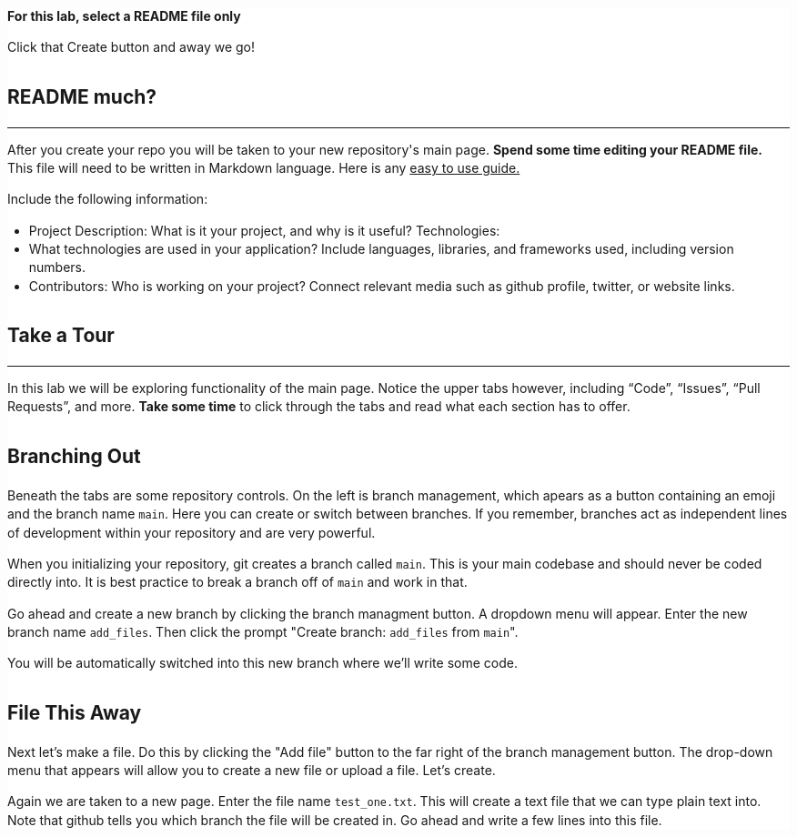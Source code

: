 **For this lab, select a README file only**

Click that Create button and away we go!

## README much?
---
After you create your repo you will be taken to your new repository's main page. **Spend some time editing your README file.** This file will need to be written in Markdown language. Here is any [easy to use guide.](
https://www.markdownguide.org/cheat-sheet/) 

Include the following information:
 - Project Description: What is it your project, and why is it useful?
Technologies:
 - What technologies are used in your application? Include languages, libraries, and frameworks used, including version numbers.
 - Contributors: Who is working on your project? Connect relevant media such as github profile, twitter, or website links.

## Take a Tour
---
In this lab we will be exploring functionality of the main page. Notice the upper tabs however, including “Code”, “Issues”, “Pull Requests”, and more. **Take some time** to click through the tabs and read what each section has to offer. 

## Branching Out

Beneath the tabs are some repository controls. On the left is branch management, which apears as a button containing an emoji and the branch name `main`. Here you can create or switch between branches. If you remember, branches act as independent lines of development within your repository and are very powerful. 

When you initializing your repository, git creates a branch called `main`. This is your main codebase and should never be coded directly into. It is best practice to break a branch off of `main` and work in that. 

Go ahead and create a new branch by clicking the branch managment button. A dropdown menu will appear. Enter the new branch name `add_files`. Then click the prompt "Create branch: `add_files` from `main`".

You will be automatically switched into this new branch where we’ll write some code.

## File This Away

Next let’s make a file. Do this by clicking the "Add file" button to the far right of the branch management button. The drop-down menu that appears will allow you to create a new file or upload a file. Let’s create. 

Again we are taken to a new page. Enter the file name `test_one.txt`. This will create a text file that we can type plain text into. Note that github tells you which branch the file will be created in. Go ahead and write a few lines into this file.
